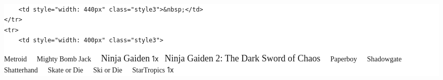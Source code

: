 		<td style="width: 440px" class="style3">&nbsp;</td>
	</tr>
	<tr>
		<td style="width: 400px" class="style3">
<font face="Century Gothic">Metroid</font></td>
		<td style="width: 120px" class="style3">&nbsp;</td>
		<td style="width: 440px" class="style3">&nbsp;</td>
	</tr>
	<tr>
		<td style="width: 400px" class="style3">
<font face="Century Gothic">Mighty Bomb Jack</font></td>
		<td style="width: 120px" class="style3">&nbsp;</td>
		<td style="width: 440px" class="style3">&nbsp;</td>
	</tr>
	<tr>
		<td style="width: 400px" class="style3">
<font size="4" face="Century Gothic" class="style6">Ninja Gaiden</font></td>
		<td style="width: 120px" class="style3">1x</td>
		<td style="width: 440px" class="style3">&nbsp;</td>
	</tr>
	<tr>
		<td style="width: 400px" class="style3">
<font size="4" face="Century Gothic" class="style6">Ninja Gaiden 2: The Dark Sword of Chaos</font></td>
		<td style="width: 120px" class="style3">&nbsp;</td>
		<td style="width: 440px" class="style3">&nbsp;</td>
	</tr>
	<tr>
		<td style="width: 400px" class="style3">
<font face="Century Gothic">Paperboy</font></td>
		<td style="width: 120px" class="style3">&nbsp;</td>
		<td style="width: 440px" class="style3">&nbsp;</td>
	</tr>
	<tr>
		<td style="width: 400px" class="style3">
<font face="Century Gothic">Shadowgate</font></td>
		<td style="width: 120px" class="style3">&nbsp;</td>
		<td style="width: 440px" class="style3">&nbsp;</td>
	</tr>
	<tr>
		<td style="width: 400px" class="style3">
<font face="Century Gothic">Shatterhand</font></td>
		<td style="width: 120px" class="style3">&nbsp;</td>
		<td style="width: 440px" class="style3">&nbsp;</td>
	</tr>
	<tr>
		<td style="width: 400px" class="style3">
<font face="Century Gothic">Skate or Die</font></td>
		<td style="width: 120px" class="style3">&nbsp;</td>
		<td style="width: 440px" class="style3">&nbsp;</td>
	</tr>
	<tr>
		<td style="width: 400px" class="style3">
<font face="Century Gothic">Ski or Die</font></td>
		<td style="width: 120px" class="style3">&nbsp;</td>
		<td style="width: 440px" class="style3">&nbsp;</td>
	</tr>
	<tr>
		<td style="width: 400px" class="style3">
<font face="Century Gothic">StarTropics</font></td>
		<td style="width: 120px" class="style3">1x</td>
		<td style="width: 440px" class="style3">&nbsp;</td>
	</tr>
	<tr>
